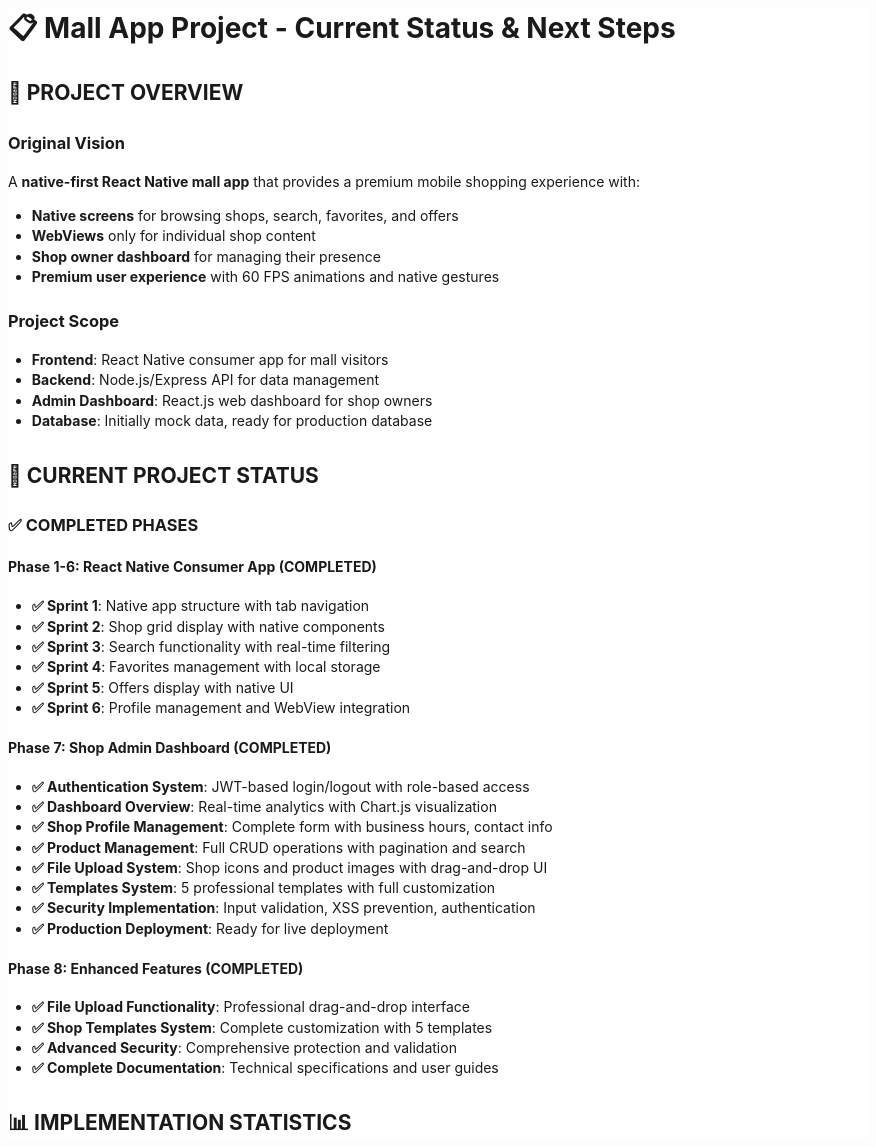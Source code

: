 # 📋 Mall App Project - Current Status & Next Steps

## 🎯 **PROJECT OVERVIEW**

### **Original Vision**
A **native-first React Native mall app** that provides a premium mobile shopping experience with:
- **Native screens** for browsing shops, search, favorites, and offers
- **WebViews** only for individual shop content
- **Shop owner dashboard** for managing their presence
- **Premium user experience** with 60 FPS animations and native gestures

### **Project Scope**
- **Frontend**: React Native consumer app for mall visitors
- **Backend**: Node.js/Express API for data management
- **Admin Dashboard**: React.js web dashboard for shop owners
- **Database**: Initially mock data, ready for production database

## 🚀 **CURRENT PROJECT STATUS**

### **✅ COMPLETED PHASES**

#### **Phase 1-6: React Native Consumer App (COMPLETED)**
- **✅ Sprint 1**: Native app structure with tab navigation
- **✅ Sprint 2**: Shop grid display with native components
- **✅ Sprint 3**: Search functionality with real-time filtering
- **✅ Sprint 4**: Favorites management with local storage
- **✅ Sprint 5**: Offers display with native UI
- **✅ Sprint 6**: Profile management and WebView integration

#### **Phase 7: Shop Admin Dashboard (COMPLETED)**
- **✅ Authentication System**: JWT-based login/logout with role-based access
- **✅ Dashboard Overview**: Real-time analytics with Chart.js visualization
- **✅ Shop Profile Management**: Complete form with business hours, contact info
- **✅ Product Management**: Full CRUD operations with pagination and search
- **✅ File Upload System**: Shop icons and product images with drag-and-drop UI
- **✅ Templates System**: 5 professional templates with full customization
- **✅ Security Implementation**: Input validation, XSS prevention, authentication
- **✅ Production Deployment**: Ready for live deployment

#### **Phase 8: Enhanced Features (COMPLETED)**
- **✅ File Upload Functionality**: Professional drag-and-drop interface
- **✅ Shop Templates System**: Complete customization with 5 templates
- **✅ Advanced Security**: Comprehensive protection and validation
- **✅ Complete Documentation**: Technical specifications and user guides

## 📊 **IMPLEMENTATION STATISTICS**
